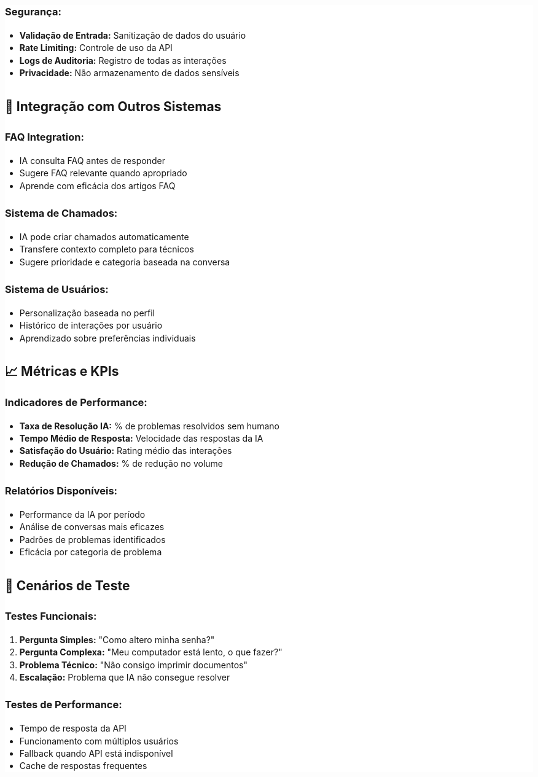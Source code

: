 ### **Segurança:**
- **Validação de Entrada:** Sanitização de dados do usuário
- **Rate Limiting:** Controle de uso da API
- **Logs de Auditoria:** Registro de todas as interações
- **Privacidade:** Não armazenamento de dados sensíveis

## 🚀 **Integração com Outros Sistemas**

### **FAQ Integration:**
- IA consulta FAQ antes de responder
- Sugere FAQ relevante quando apropriado
- Aprende com eficácia dos artigos FAQ

### **Sistema de Chamados:**
- IA pode criar chamados automaticamente
- Transfere contexto completo para técnicos
- Sugere prioridade e categoria baseada na conversa

### **Sistema de Usuários:**
- Personalização baseada no perfil
- Histórico de interações por usuário
- Aprendizado sobre preferências individuais

## 📈 **Métricas e KPIs**

### **Indicadores de Performance:**
- **Taxa de Resolução IA:** % de problemas resolvidos sem humano
- **Tempo Médio de Resposta:** Velocidade das respostas da IA
- **Satisfação do Usuário:** Rating médio das interações
- **Redução de Chamados:** % de redução no volume

### **Relatórios Disponíveis:**
- Performance da IA por período
- Análise de conversas mais eficazes
- Padrões de problemas identificados
- Eficácia por categoria de problema

## 🧪 **Cenários de Teste**

### **Testes Funcionais:**
1. **Pergunta Simples:** "Como altero minha senha?"
2. **Pergunta Complexa:** "Meu computador está lento, o que fazer?"
3. **Problema Técnico:** "Não consigo imprimir documentos"
4. **Escalação:** Problema que IA não consegue resolver

### **Testes de Performance:**
- Tempo de resposta da API
- Funcionamento com múltiplos usuários
- Fallback quando API está indisponível
- Cache de respostas frequentes
